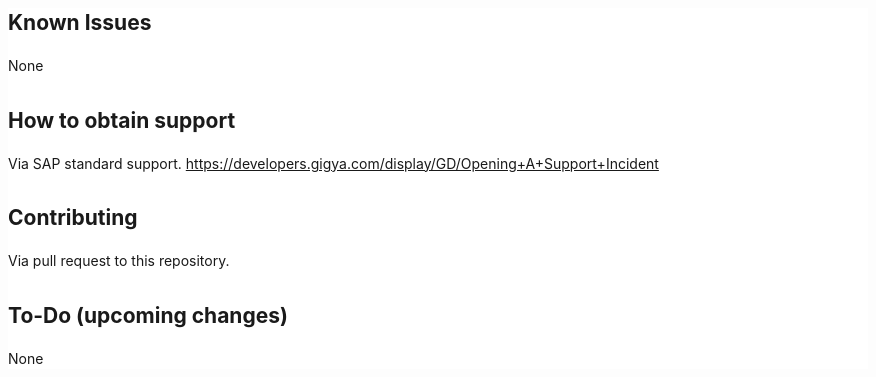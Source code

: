 ## Known Issues
None

## How to obtain support
Via SAP standard support.
https://developers.gigya.com/display/GD/Opening+A+Support+Incident

## Contributing
Via pull request to this repository.

## To-Do (upcoming changes)
None




